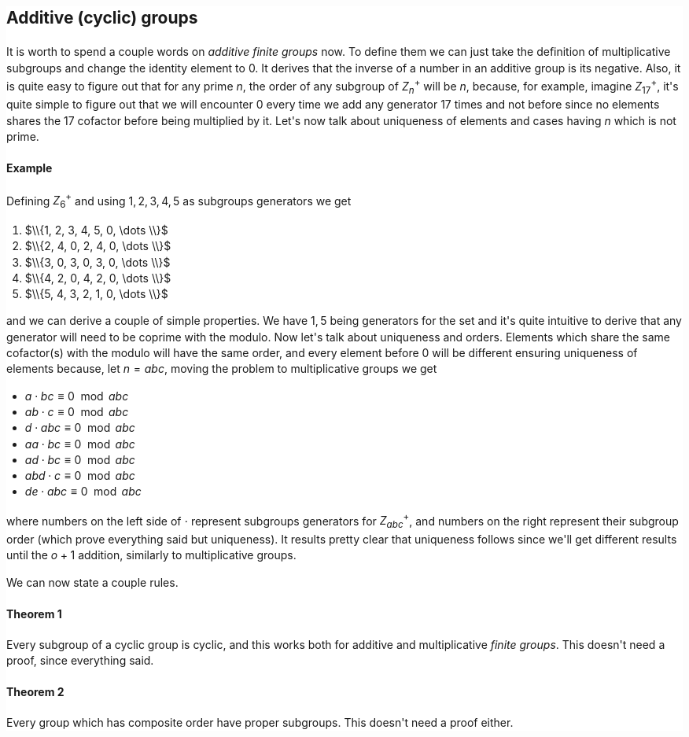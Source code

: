 </p>

  ## Additive (cyclic) groups

  <p>

  It is worth to spend a couple words on _additive finite groups_ now. To define them we can just take the definition of multiplicative subgroups and change the identity element to $0$. It derives that the inverse of a number in an additive group is its negative. Also, it is quite easy to figure out that for any prime $n$, the order of any subgroup of $Z_{n}^{+}$ will be $n$, because, for example, imagine $Z_{17}^{+}$, it's quite simple to figure out that we will encounter $0$ every time we add any generator $17$ times and not before since no elements shares the $17$ cofactor before being multiplied by it. Let's now talk about uniqueness of elements and cases having $n$ which is not prime.

  #### Example

  Defining $Z_{6}^{+}$ and using $1, 2, 3, 4, 5$ as subgroups generators we get

  1. $\\{1, 2, 3, 4, 5, 0, \dots \\}$
  2. $\\{2, 4, 0, 2, 4, 0, \dots \\}$
  3. $\\{3, 0, 3, 0, 3, 0, \dots \\}$
  4. $\\{4, 2, 0, 4, 2, 0, \dots \\}$
  5. $\\{5, 4, 3, 2, 1, 0, \dots \\}$

  and we can derive a couple of simple properties. We have $1, 5$ being generators for the set and it's quite intuitive to derive that any generator will need to be coprime with the modulo. Now let's talk about uniqueness and orders. Elements which share the same cofactor(s) with the modulo will have the same order, and every element before $0$ will be different ensuring uniqueness of elements because, let $n = abc$, moving the problem to multiplicative groups we get

  - $a \cdot bc \equiv 0 \mod abc$
  - $ab \cdot c \equiv 0 \mod abc$
  - $d \cdot abc \equiv 0 \mod abc$
  - $aa \cdot bc \equiv 0 \mod abc$
  - $ad \cdot bc \equiv 0 \mod abc$
  - $abd \cdot c \equiv 0 \mod abc$
  - $de \cdot abc \equiv 0 \mod abc$

  where numbers on the left side of $\cdot$ represent subgroups generators for $Z_{abc}^{+}$, and numbers on the right represent their subgroup order (which prove everything said but uniqueness). It results pretty clear that uniqueness follows since we'll get different results until the $o + 1$ addition, similarly to multiplicative groups.

  We can now state a couple rules.

  #### Theorem 1

  Every subgroup of a cyclic group is cyclic, and this works both for additive and multiplicative _finite groups_. This doesn't need a proof, since everything said.

  #### Theorem 2

  Every group which has composite order have proper subgroups. This doesn't need a proof either.
  
  </p>
